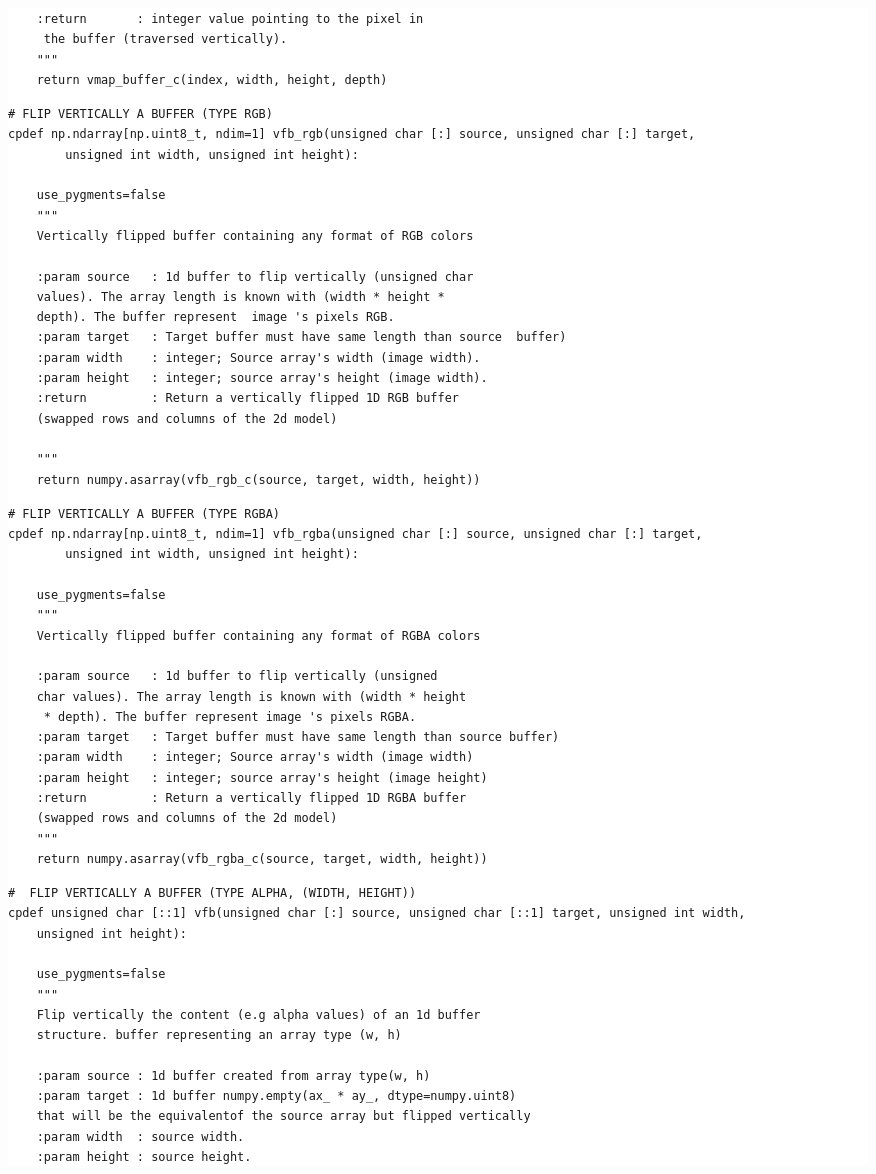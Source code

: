 ``` cython
    :return       : integer value pointing to the pixel in
     the buffer (traversed vertically). 
    """
    return vmap_buffer_c(index, width, height, depth)
```

``` cython
# FLIP VERTICALLY A BUFFER (TYPE RGB)
cpdef np.ndarray[np.uint8_t, ndim=1] vfb_rgb(unsigned char [:] source, unsigned char [:] target,
        unsigned int width, unsigned int height):
     
    use_pygments=false
    """
    Vertically flipped buffer containing any format of RGB colors
    
    :param source   : 1d buffer to flip vertically (unsigned char 
    values). The array length is known with (width * height *
    depth). The buffer represent  image 's pixels RGB.      
    :param target   : Target buffer must have same length than source  buffer)
    :param width    : integer; Source array's width (image width). 
    :param height   : integer; source array's height (image width). 
    :return         : Return a vertically flipped 1D RGB buffer 
    (swapped rows and columns of the 2d model) 
    
    """
    return numpy.asarray(vfb_rgb_c(source, target, width, height))
```
``` cython
# FLIP VERTICALLY A BUFFER (TYPE RGBA)
cpdef np.ndarray[np.uint8_t, ndim=1] vfb_rgba(unsigned char [:] source, unsigned char [:] target,
        unsigned int width, unsigned int height):
        
    use_pygments=false
    """
    Vertically flipped buffer containing any format of RGBA colors
        
    :param source   : 1d buffer to flip vertically (unsigned 
    char values). The array length is known with (width * height
     * depth). The buffer represent image 's pixels RGBA.     
    :param target   : Target buffer must have same length than source buffer)
    :param width    : integer; Source array's width (image width)
    :param height   : integer; source array's height (image height)
    :return         : Return a vertically flipped 1D RGBA buffer 
    (swapped rows and columns of the 2d model) 
    """
    return numpy.asarray(vfb_rgba_c(source, target, width, height))

```

``` cython
#  FLIP VERTICALLY A BUFFER (TYPE ALPHA, (WIDTH, HEIGHT))
cpdef unsigned char [::1] vfb(unsigned char [:] source, unsigned char [::1] target, unsigned int width,
    unsigned int height):
    
    use_pygments=false
    """
    Flip vertically the content (e.g alpha values) of an 1d buffer
    structure. buffer representing an array type (w, h) 

    :param source : 1d buffer created from array type(w, h) 
    :param target : 1d buffer numpy.empty(ax_ * ay_, dtype=numpy.uint8) 
    that will be the equivalentof the source array but flipped vertically 
    :param width  : source width. 
    :param height : source height. 
```